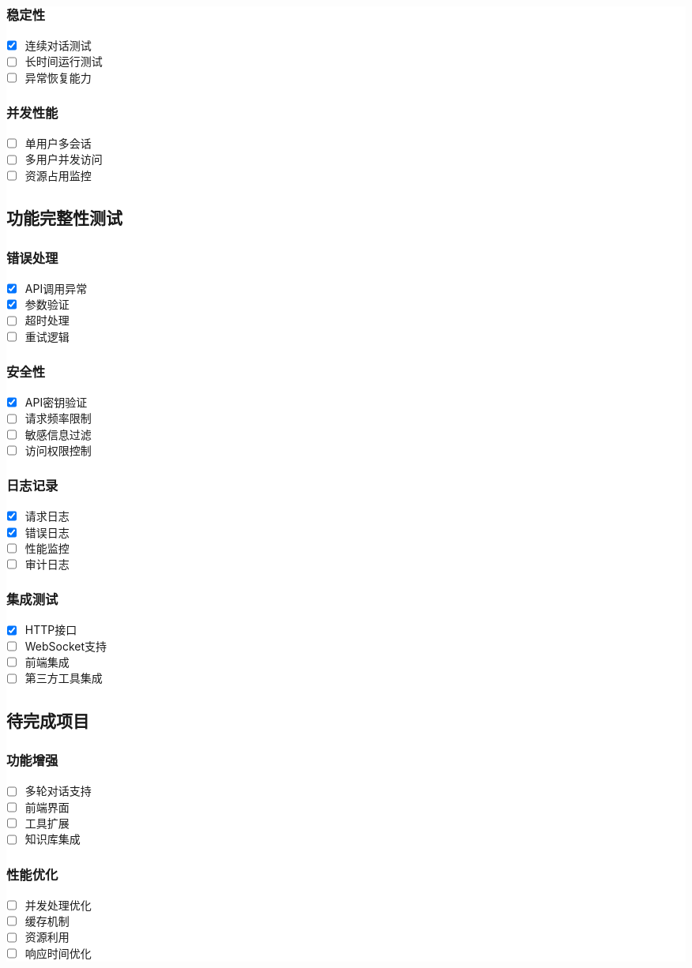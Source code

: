 ### 稳定性
- [x] 连续对话测试
- [ ] 长时间运行测试
- [ ] 异常恢复能力

### 并发性能
- [ ] 单用户多会话
- [ ] 多用户并发访问
- [ ] 资源占用监控

## 功能完整性测试

### 错误处理
- [x] API调用异常
- [x] 参数验证
- [ ] 超时处理
- [ ] 重试逻辑

### 安全性
- [x] API密钥验证
- [ ] 请求频率限制
- [ ] 敏感信息过滤
- [ ] 访问权限控制

### 日志记录
- [x] 请求日志
- [x] 错误日志
- [ ] 性能监控
- [ ] 审计日志

### 集成测试
- [x] HTTP接口
- [ ] WebSocket支持
- [ ] 前端集成
- [ ] 第三方工具集成

## 待完成项目

### 功能增强
- [ ] 多轮对话支持
- [ ] 前端界面
- [ ] 工具扩展
- [ ] 知识库集成

### 性能优化
- [ ] 并发处理优化
- [ ] 缓存机制
- [ ] 资源利用
- [ ] 响应时间优化
